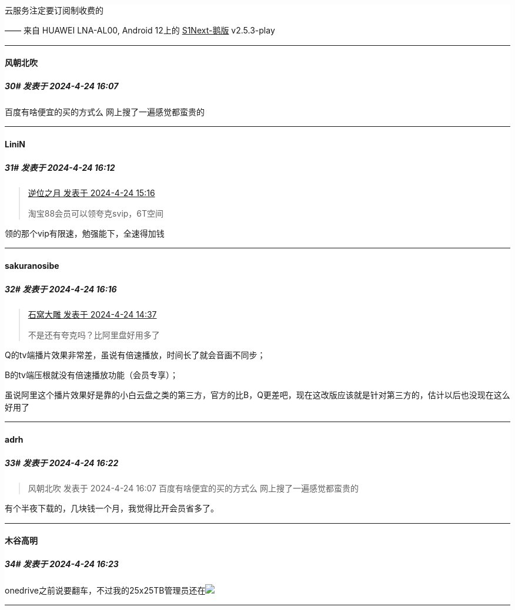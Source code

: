 云服务注定要订阅制收费的

—— 来自 HUAWEI LNA-AL00, Android 12上的 [S1Next-鹅版](https://github.com/ykrank/S1-Next/releases) v2.5.3-play

*****

####  风朝北吹  
##### 30#       发表于 2024-4-24 16:07

百度有啥便宜的买的方式么 网上搜了一遍感觉都蛮贵的

*****

####  LiniN  
##### 31#       发表于 2024-4-24 16:12

<blockquote><a href="httphttps://bbs.saraba1st.com/2b/forum.php?mod=redirect&amp;goto=findpost&amp;pid=64702849&amp;ptid=2181227" target="_blank">逆位之月 发表于 2024-4-24 15:16</a>

淘宝88会员可以领夸克svip，6T空间</blockquote>
领的那个vip有限速，勉强能下，全速得加钱

*****

####  sakuranosibe  
##### 32#       发表于 2024-4-24 16:16

<blockquote><a href="httphttps://bbs.saraba1st.com/2b/forum.php?mod=redirect&amp;goto=findpost&amp;pid=64702402&amp;ptid=2181227" target="_blank">石窝大雕 发表于 2024-4-24 14:37</a>

不是还有夸克吗？比阿里盘好用多了</blockquote>
Q的tv端播片效果非常差，虽说有倍速播放，时间长了就会音画不同步；

B的tv端压根就没有倍速播放功能（会员专享）；

虽说阿里这个播片效果好是靠的小白云盘之类的第三方，官方的比B，Q更差吧，现在这改版应该就是针对第三方的，估计以后也没现在这么好用了

*****

####  adrh  
##### 33#       发表于 2024-4-24 16:22

<blockquote>风朝北吹 发表于 2024-4-24 16:07
百度有啥便宜的买的方式么 网上搜了一遍感觉都蛮贵的</blockquote>
有个半夜下载的，几块钱一个月，我觉得比开会员省多了。

*****

####  木谷高明  
##### 34#       发表于 2024-4-24 16:23

onedrive之前说要翻车，不过我的25x25TB管理员还在<img src="https://static.saraba1st.com/image/smiley/face2017/037.png" referrerpolicy="no-referrer">

*****
